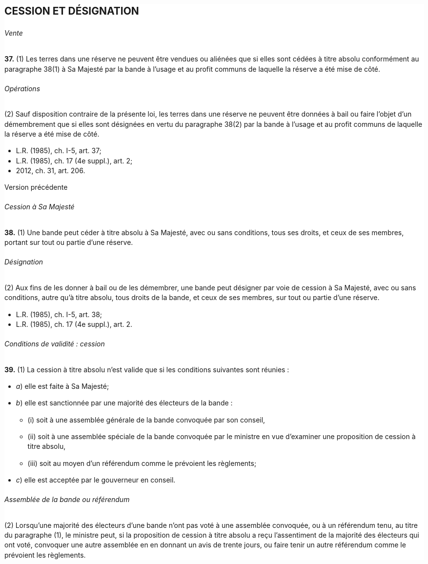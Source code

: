 ## CESSION ET DÉSIGNATION

###### Vente

**37.** (1) Les terres dans une réserve ne peuvent être vendues ou aliénées que si elles sont cédées à titre absolu conformément au paragraphe 38(1) à Sa Majesté par la bande à l’usage et au profit communs de laquelle la réserve a été mise de côté.

###### Opérations

(2) Sauf disposition contraire de la présente loi, les terres dans une réserve ne peuvent être données à bail ou faire l’objet d’un démembrement que si elles sont désignées en vertu du paragraphe 38(2) par la bande à l’usage et au profit communs de laquelle la réserve a été mise de côté.

  * L.R. (1985), ch. I-5, art. 37;
  * L.R. (1985), ch. 17 (4e suppl.), art. 2;
  * 2012, ch. 31, art. 206.

Version précédente

###### Cession à Sa Majesté

**38.** (1) Une bande peut céder à titre absolu à Sa Majesté, avec ou sans conditions, tous ses droits, et ceux de ses membres, portant sur tout ou partie d’une réserve.

###### Désignation

(2) Aux fins de les donner à bail ou de les démembrer, une bande peut désigner par voie de cession à Sa Majesté, avec ou sans conditions, autre qu’à titre absolu, tous droits de la bande, et ceux de ses membres, sur tout ou partie d’une réserve.

  * L.R. (1985), ch. I-5, art. 38;
  * L.R. (1985), ch. 17 (4e suppl.), art. 2.

###### Conditions de validité : cession

**39.** (1) La cession à titre absolu n’est valide que si les conditions suivantes sont réunies :

  * _a_) elle est faite à Sa Majesté;

  * _b_) elle est sanctionnée par une majorité des électeurs de la bande :

    * (i) soit à une assemblée générale de la bande convoquée par son conseil,

    * (ii) soit à une assemblée spéciale de la bande convoquée par le ministre en vue d’examiner une proposition de cession à titre absolu,

    * (iii) soit au moyen d’un référendum comme le prévoient les règlements;

  * _c_) elle est acceptée par le gouverneur en conseil.

###### Assemblée de la bande ou référendum

(2) Lorsqu’une majorité des électeurs d’une bande n’ont pas voté à une assemblée convoquée, ou à un référendum tenu, au titre du paragraphe (1), le ministre peut, si la proposition de cession à titre absolu a reçu l’assentiment de la majorité des électeurs qui ont voté, convoquer une autre assemblée en en donnant un avis de trente jours, ou faire tenir un autre référendum comme le prévoient les règlements.
